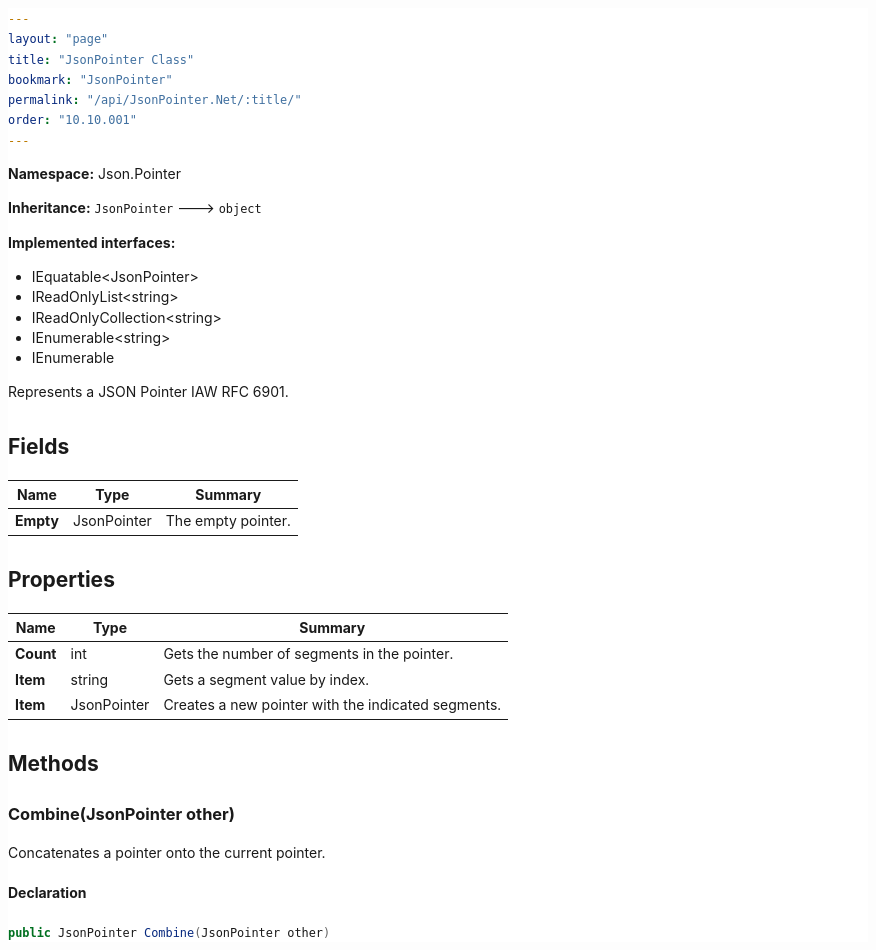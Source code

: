 ```yaml
---
layout: "page"
title: "JsonPointer Class"
bookmark: "JsonPointer"
permalink: "/api/JsonPointer.Net/:title/"
order: "10.10.001"
---
```

**Namespace:** Json.Pointer

**Inheritance:**
`JsonPointer`
 🡒 
`object`

**Implemented interfaces:**

- IEquatable\<JsonPointer\>
- IReadOnlyList\<string\>
- IReadOnlyCollection\<string\>
- IEnumerable\<string\>
- IEnumerable

Represents a JSON Pointer IAW RFC 6901.

## Fields

| Name | Type | Summary |
|---|---|---|
| **Empty** | JsonPointer | The empty pointer. |

## Properties

| Name | Type | Summary |
|---|---|---|
| **Count** | int | Gets the number of segments in the pointer. |
| **Item** | string | Gets a segment value by index. |
| **Item** | JsonPointer | Creates a new pointer with the indicated segments. |

## Methods

### Combine(JsonPointer other)

Concatenates a pointer onto the current pointer.

#### Declaration

```c#
public JsonPointer Combine(JsonPointer other)
```

